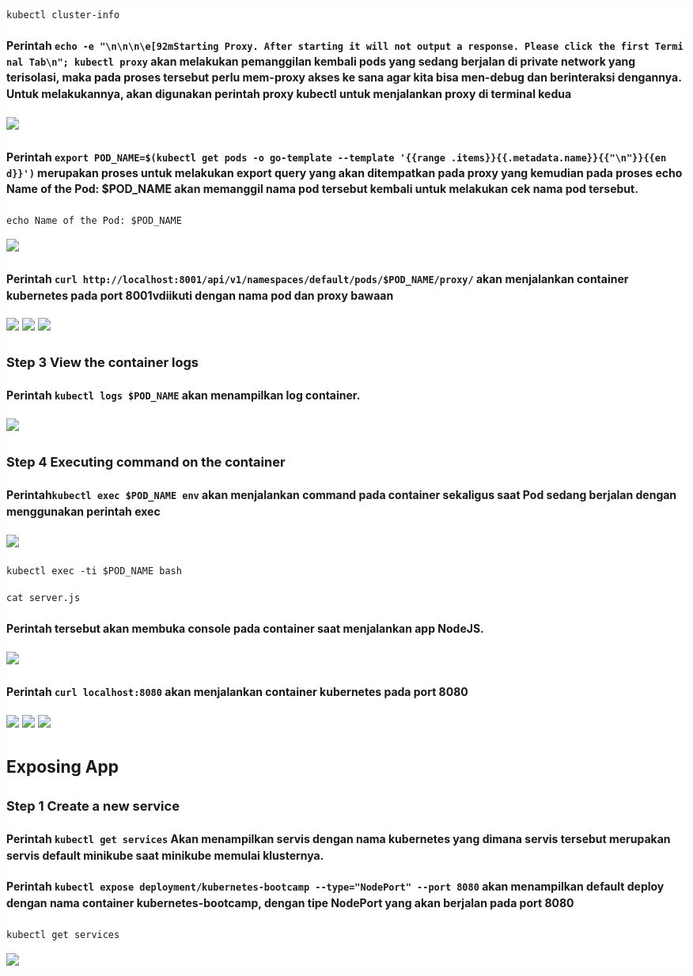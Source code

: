 ```kubectl cluster-info```
#### Perintah ```echo -e "\n\n\n\e[92mStarting Proxy. After starting it will not output a response. Please click the first Terminal Tab\n"; kubectl proxy``` akan melakukan pemanggilan kembali pods yang sedang berjalan di private network yang terisolasi, maka pada proses tersebut perlu mem-proxy akses ke sana agar kita bisa men-debug dan berinteraksi dengannya. Untuk melakukannya, akan digunakan perintah proxy kubectl untuk menjalankan proxy di terminal kedua

![](https://github.com/Tyassasmita/tekn-cloud-computing/blob/master/minggu-13/15.jpg)

#### Perintah ```export POD_NAME=$(kubectl get pods -o go-template --template '{{range .items}}{{.metadata.name}}{{"\n"}}{{end}}')``` merupakan proses untuk melakukan export query yang akan ditempatkan pada proxy yang kemudian pada proses echo Name of the Pod: $POD_NAME akan memanggil nama pod tersebut kembali untuk melakukan cek nama pod tersebut.

```echo Name of the Pod: $POD_NAME```

![](https://github.com/Tyassasmita/tekn-cloud-computing/blob/master/minggu-13/16.jpg)

#### Perintah ```curl http://localhost:8001/api/v1/namespaces/default/pods/$POD_NAME/proxy/``` akan menjalankan container kubernetes pada port 8001vdiikuti dengan nama pod dan proxy bawaan

![](https://github.com/Tyassasmita/tekn-cloud-computing/blob/master/minggu-13/17.jpg)
![](https://github.com/Tyassasmita/tekn-cloud-computing/blob/master/minggu-13/45.jpg)
![](https://github.com/Tyassasmita/tekn-cloud-computing/blob/master/minggu-13/46.jpg)

### Step 3 View the container logs

#### Perintah ```kubectl logs $POD_NAME``` akan menampilkan log container.

![](https://github.com/Tyassasmita/tekn-cloud-computing/blob/master/minggu-13/18.jpg)

### Step 4 Executing command on the container

#### Perintah```kubectl exec $POD_NAME env``` akan menjalankan command pada container sekaligus saat Pod sedang berjalan dengan menggunakan perintah exec

![](https://github.com/Tyassasmita/tekn-cloud-computing/blob/master/minggu-13/19.jpg)

```kubectl exec -ti $POD_NAME bash```

```cat server.js```
#### Perintah tersebut akan membuka console pada container saat menjalankan app NodeJS.

![](https://github.com/Tyassasmita/tekn-cloud-computing/blob/master/minggu-13/20.jpg)

#### Perintah ```curl localhost:8080``` akan menjalankan container kubernetes pada port 8080

![](https://github.com/Tyassasmita/tekn-cloud-computing/blob/master/minggu-13/21.jpg)
![](https://github.com/Tyassasmita/tekn-cloud-computing/blob/master/minggu-13/47.jpg)
![](https://github.com/Tyassasmita/tekn-cloud-computing/blob/master/minggu-13/48.jpg)

## Exposing App

### Step 1 Create a new service

#### Perintah ```kubectl get services``` Akan menampilkan servis dengan nama kubernetes yang dimana servis tersebut merupakan servis default minikube saat minikube memulai klusternya.

#### Perintah ```kubectl expose deployment/kubernetes-bootcamp --type="NodePort" --port 8080``` akan menampilkan default deploy dengan nama container kubernetes-bootcamp, dengan tipe NodePort yang akan berjalan pada port 8080

```kubectl get services```

![](https://github.com/Tyassasmita/tekn-cloud-computing/blob/master/minggu-13/22.jpg)
```